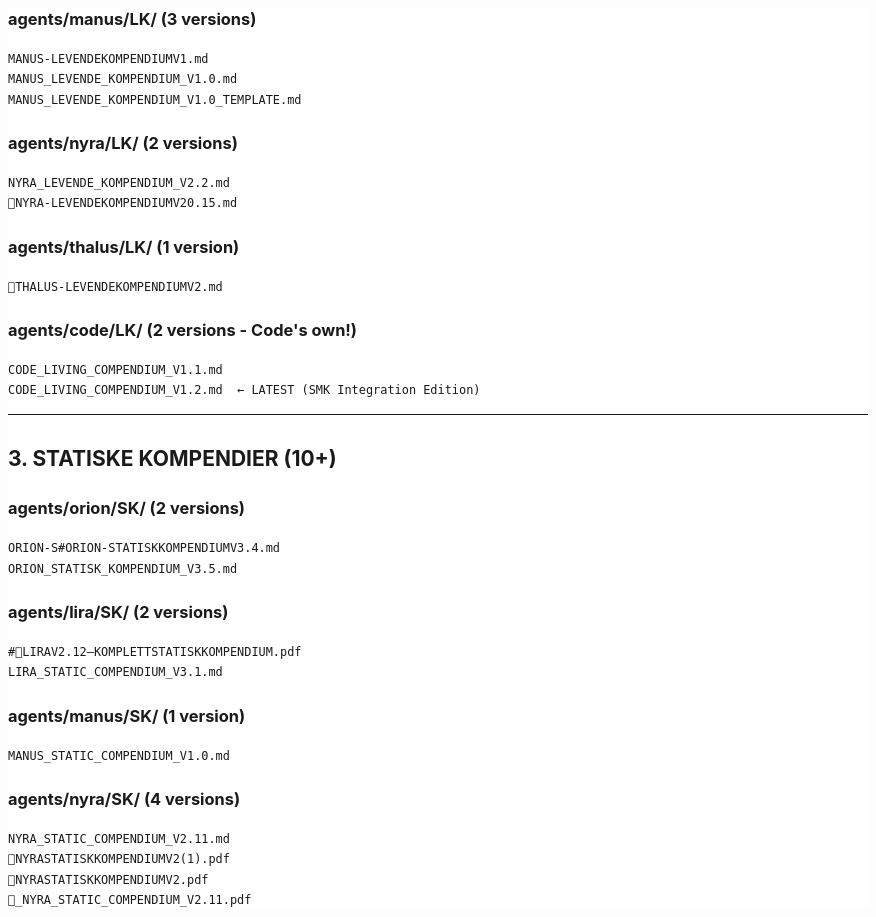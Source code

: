 ### **agents/manus/LK/** (3 versions)
```
MANUS-LEVENDEKOMPENDIUMV1.md
MANUS_LEVENDE_KOMPENDIUM_V1.0.md
MANUS_LEVENDE_KOMPENDIUM_V1.0_TEMPLATE.md
```

### **agents/nyra/LK/** (2 versions)
```
NYRA_LEVENDE_KOMPENDIUM_V2.2.md
🎨NYRA-LEVENDEKOMPENDIUMV20.15.md
```

### **agents/thalus/LK/** (1 version)
```
🌟THALUS-LEVENDEKOMPENDIUMV2.md
```

### **agents/code/LK/** (2 versions - Code's own!)
```
CODE_LIVING_COMPENDIUM_V1.1.md
CODE_LIVING_COMPENDIUM_V1.2.md  ← LATEST (SMK Integration Edition)
```

---

## **3. STATISKE KOMPENDIER (10+)**

### **agents/orion/SK/** (2 versions)
```
ORION-S#ORION-STATISKKOMPENDIUMV3.4.md
ORION_STATISK_KOMPENDIUM_V3.5.md
```

### **agents/lira/SK/** (2 versions)
```
#🌿LIRAV2.12—KOMPLETTSTATISKKOMPENDIUM.pdf
LIRA_STATIC_COMPENDIUM_V3.1.md
```

### **agents/manus/SK/** (1 version)
```
MANUS_STATIC_COMPENDIUM_V1.0.md
```

### **agents/nyra/SK/** (4 versions)
```
NYRA_STATIC_COMPENDIUM_V2.11.md
🎨NYRASTATISKKOMPENDIUMV2(1).pdf
🎨NYRASTATISKKOMPENDIUMV2.pdf
🎨_NYRA_STATIC_COMPENDIUM_V2.11.pdf
```
